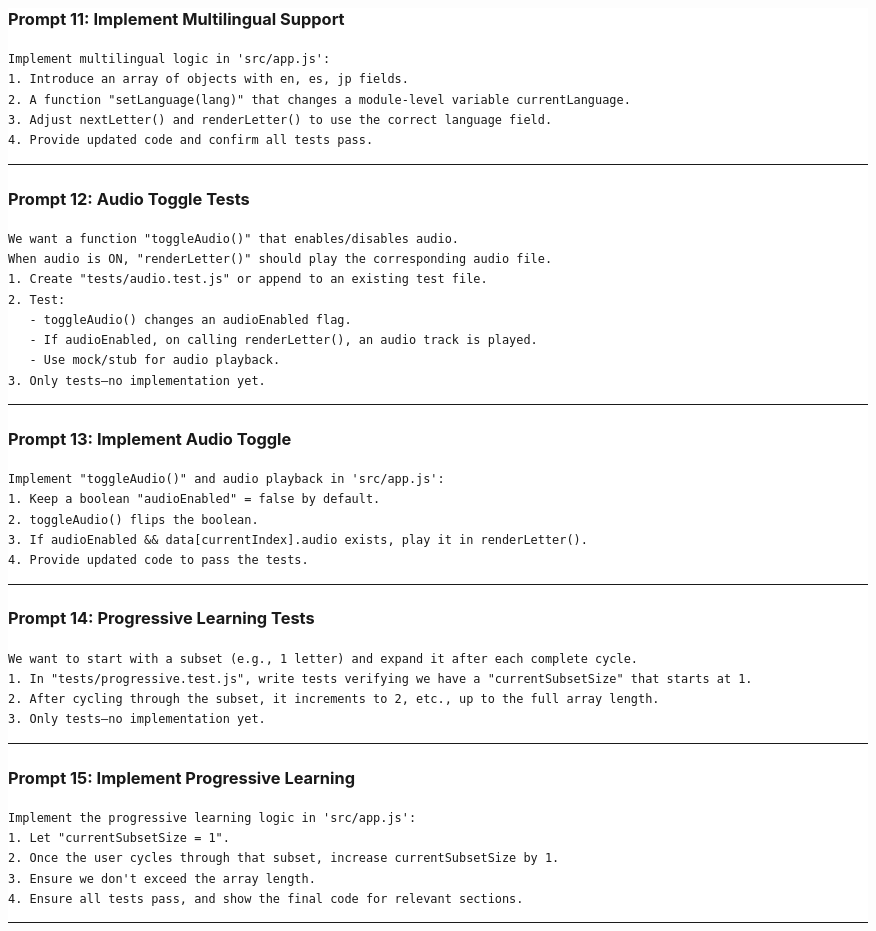 ### **Prompt 11: Implement Multilingual Support**

```text
Implement multilingual logic in 'src/app.js':
1. Introduce an array of objects with en, es, jp fields.
2. A function "setLanguage(lang)" that changes a module-level variable currentLanguage.
3. Adjust nextLetter() and renderLetter() to use the correct language field.
4. Provide updated code and confirm all tests pass.
```

---

### **Prompt 12: Audio Toggle Tests**

```text
We want a function "toggleAudio()" that enables/disables audio. 
When audio is ON, "renderLetter()" should play the corresponding audio file. 
1. Create "tests/audio.test.js" or append to an existing test file.
2. Test:
   - toggleAudio() changes an audioEnabled flag.
   - If audioEnabled, on calling renderLetter(), an audio track is played.
   - Use mock/stub for audio playback.
3. Only tests—no implementation yet.
```

---

### **Prompt 13: Implement Audio Toggle**

```text
Implement "toggleAudio()" and audio playback in 'src/app.js':
1. Keep a boolean "audioEnabled" = false by default.
2. toggleAudio() flips the boolean.
3. If audioEnabled && data[currentIndex].audio exists, play it in renderLetter().
4. Provide updated code to pass the tests.
```

---

### **Prompt 14: Progressive Learning Tests**

```text
We want to start with a subset (e.g., 1 letter) and expand it after each complete cycle. 
1. In "tests/progressive.test.js", write tests verifying we have a "currentSubsetSize" that starts at 1.
2. After cycling through the subset, it increments to 2, etc., up to the full array length.
3. Only tests—no implementation yet.
```

---

### **Prompt 15: Implement Progressive Learning**

```text
Implement the progressive learning logic in 'src/app.js':
1. Let "currentSubsetSize = 1".
2. Once the user cycles through that subset, increase currentSubsetSize by 1.
3. Ensure we don't exceed the array length.
4. Ensure all tests pass, and show the final code for relevant sections.
```

---